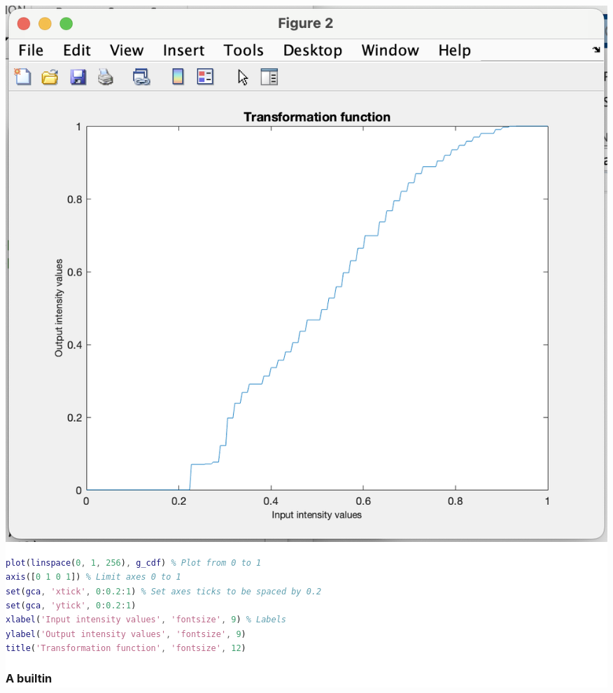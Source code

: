 ![Untitled](Lab%203%20-%20Intensity%20Transformation%201091615858d146daac14e7278d647fd3/Untitled%2010.png)

```matlab
plot(linspace(0, 1, 256), g_cdf) % Plot from 0 to 1
axis([0 1 0 1]) % Limit axes 0 to 1
set(gca, 'xtick', 0:0.2:1) % Set axes ticks to be spaced by 0.2
set(gca, 'ytick', 0:0.2:1)
xlabel('Input intensity values', 'fontsize', 9) % Labels
ylabel('Output intensity values', 'fontsize', 9)
title('Transformation function', 'fontsize', 12)
```

### A builtin
